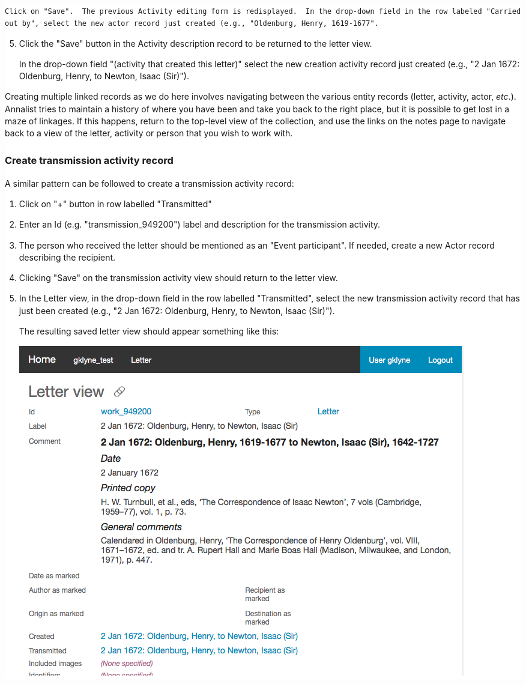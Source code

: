     Click on "Save".  The previous Activity editing form is redisplayed.  In the drop-down field in the row labeled "Carried out by", select the new actor record just created (e.g., "Oldenburg, Henry, 1619-1677".

5. Click the "Save" button in the Activity description record to be returned to the letter view.

    In the drop-down field "(activity that created this letter)" select the new creation activity record just created (e.g., "2 Jan 1672: Oldenburg, Henry, to Newton, Isaac (Sir)").

Creating multiple linked records as we do here involves navigating between the various entity records (letter, activity, actor, _etc_.).  Annalist tries to maintain a history of where you have been and take you back to the right place, but it is possible to get lost in a maze of linkages.  If this happens, return to the top-level view of the collection, and use the links on the notes page to navigate back to a view of the letter, activity or person that you wish to work with.


### Create transmission activity record

A similar pattern can be followed to create a transmission activity record:

1. Click on "+" button in row labelled "Transmitted"

2. Enter an Id (e.g. "transmission_949200") label and description for the transmission activity.

3. The person who received the letter should be mentioned as an "Event participant".  If needed, create a new Actor record describing the recipient.

4. Clicking "Save" on the transmission activity view should return to the letter view.

5. In the Letter view, in the drop-down field in the row labelled "Transmitted", select the new transmission activity record that has just been created (e.g., "2 Jan 1672: Oldenburg, Henry, to Newton, Isaac (Sir)").

    The resulting saved letter view should appear something like this:

    ![screenshot](images/dhoxss-annalist-view-letter_949200-2.png)
